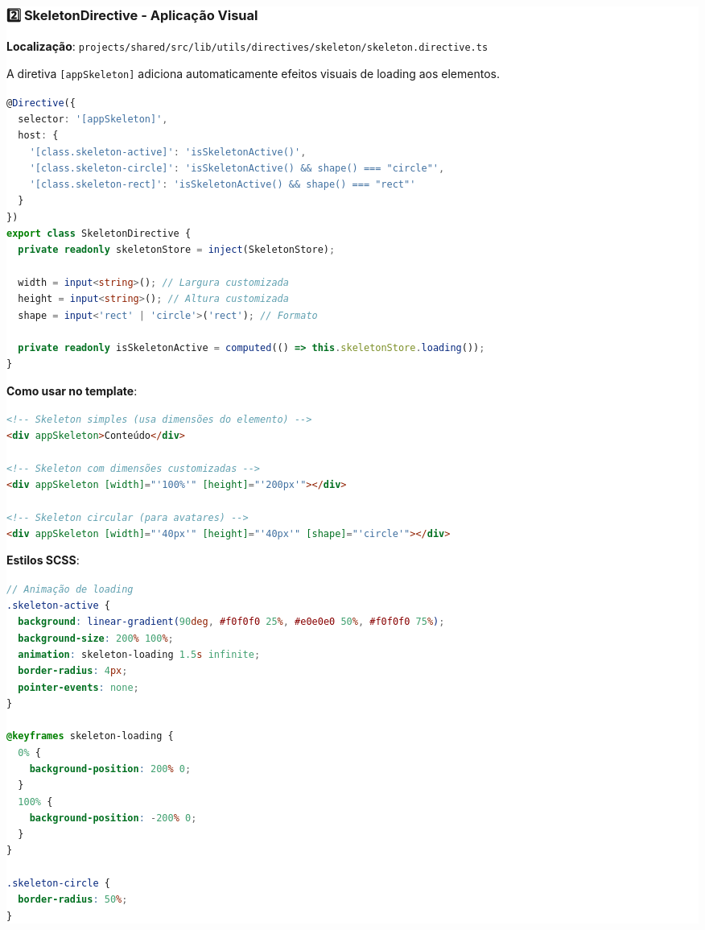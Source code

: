 ### 2️⃣ SkeletonDirective - Aplicação Visual

**Localização**: `projects/shared/src/lib/utils/directives/skeleton/skeleton.directive.ts`

A diretiva `[appSkeleton]` adiciona automaticamente efeitos visuais de loading aos elementos.

```typescript
@Directive({
  selector: '[appSkeleton]',
  host: {
    '[class.skeleton-active]': 'isSkeletonActive()',
    '[class.skeleton-circle]': 'isSkeletonActive() && shape() === "circle"',
    '[class.skeleton-rect]': 'isSkeletonActive() && shape() === "rect"'
  }
})
export class SkeletonDirective {
  private readonly skeletonStore = inject(SkeletonStore);

  width = input<string>(); // Largura customizada
  height = input<string>(); // Altura customizada
  shape = input<'rect' | 'circle'>('rect'); // Formato

  private readonly isSkeletonActive = computed(() => this.skeletonStore.loading());
}
```

**Como usar no template**:

```html
<!-- Skeleton simples (usa dimensões do elemento) -->
<div appSkeleton>Conteúdo</div>

<!-- Skeleton com dimensões customizadas -->
<div appSkeleton [width]="'100%'" [height]="'200px'"></div>

<!-- Skeleton circular (para avatares) -->
<div appSkeleton [width]="'40px'" [height]="'40px'" [shape]="'circle'"></div>
```

**Estilos SCSS**:

```scss
// Animação de loading
.skeleton-active {
  background: linear-gradient(90deg, #f0f0f0 25%, #e0e0e0 50%, #f0f0f0 75%);
  background-size: 200% 100%;
  animation: skeleton-loading 1.5s infinite;
  border-radius: 4px;
  pointer-events: none;
}

@keyframes skeleton-loading {
  0% {
    background-position: 200% 0;
  }
  100% {
    background-position: -200% 0;
  }
}

.skeleton-circle {
  border-radius: 50%;
}
```

